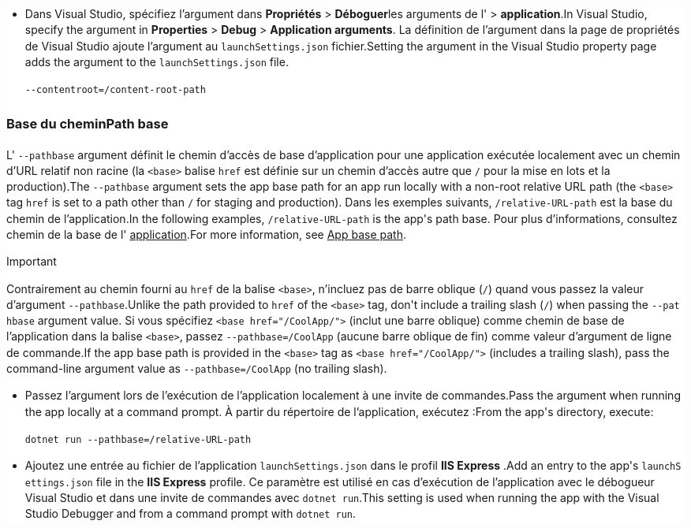 * <span data-ttu-id="28594-325">Dans Visual Studio, spécifiez l’argument dans **Propriétés**  >  **Déboguer**les arguments de l'  >  **application**.</span><span class="sxs-lookup"><span data-stu-id="28594-325">In Visual Studio, specify the argument in **Properties** > **Debug** > **Application arguments**.</span></span> <span data-ttu-id="28594-326">La définition de l’argument dans la page de propriétés de Visual Studio ajoute l’argument au `launchSettings.json` fichier.</span><span class="sxs-lookup"><span data-stu-id="28594-326">Setting the argument in the Visual Studio property page adds the argument to the `launchSettings.json` file.</span></span>

  ```console
  --contentroot=/content-root-path
  ```

### <a name="path-base"></a><span data-ttu-id="28594-327">Base du chemin</span><span class="sxs-lookup"><span data-stu-id="28594-327">Path base</span></span>

<span data-ttu-id="28594-328">L' `--pathbase` argument définit le chemin d’accès de base d’application pour une application exécutée localement avec un chemin d’URL relatif non racine (la `<base>` balise `href` est définie sur un chemin d’accès autre que `/` pour la mise en lots et la production).</span><span class="sxs-lookup"><span data-stu-id="28594-328">The `--pathbase` argument sets the app base path for an app run locally with a non-root relative URL path (the `<base>` tag `href` is set to a path other than `/` for staging and production).</span></span> <span data-ttu-id="28594-329">Dans les exemples suivants, `/relative-URL-path` est la base du chemin de l’application.</span><span class="sxs-lookup"><span data-stu-id="28594-329">In the following examples, `/relative-URL-path` is the app's path base.</span></span> <span data-ttu-id="28594-330">Pour plus d’informations, consultez chemin de la base de l' [application](xref:blazor/host-and-deploy/index#app-base-path).</span><span class="sxs-lookup"><span data-stu-id="28594-330">For more information, see [App base path](xref:blazor/host-and-deploy/index#app-base-path).</span></span>

> [!IMPORTANT]
> <span data-ttu-id="28594-331">Contrairement au chemin fourni au `href` de la balise `<base>`, n’incluez pas de barre oblique (`/`) quand vous passez la valeur d’argument `--pathbase`.</span><span class="sxs-lookup"><span data-stu-id="28594-331">Unlike the path provided to `href` of the `<base>` tag, don't include a trailing slash (`/`) when passing the `--pathbase` argument value.</span></span> <span data-ttu-id="28594-332">Si vous spécifiez `<base href="/CoolApp/">` (inclut une barre oblique) comme chemin de base de l’application dans la balise `<base>`, passez `--pathbase=/CoolApp` (aucune barre oblique de fin) comme valeur d’argument de ligne de commande.</span><span class="sxs-lookup"><span data-stu-id="28594-332">If the app base path is provided in the `<base>` tag as `<base href="/CoolApp/">` (includes a trailing slash), pass the command-line argument value as `--pathbase=/CoolApp` (no trailing slash).</span></span>

* <span data-ttu-id="28594-333">Passez l’argument lors de l’exécution de l’application localement à une invite de commandes.</span><span class="sxs-lookup"><span data-stu-id="28594-333">Pass the argument when running the app locally at a command prompt.</span></span> <span data-ttu-id="28594-334">À partir du répertoire de l’application, exécutez :</span><span class="sxs-lookup"><span data-stu-id="28594-334">From the app's directory, execute:</span></span>

  ```dotnetcli
  dotnet run --pathbase=/relative-URL-path
  ```

* <span data-ttu-id="28594-335">Ajoutez une entrée au fichier de l’application `launchSettings.json` dans le profil **IIS Express** .</span><span class="sxs-lookup"><span data-stu-id="28594-335">Add an entry to the app's `launchSettings.json` file in the **IIS Express** profile.</span></span> <span data-ttu-id="28594-336">Ce paramètre est utilisé en cas d’exécution de l’application avec le débogueur Visual Studio et dans une invite de commandes avec `dotnet run`.</span><span class="sxs-lookup"><span data-stu-id="28594-336">This setting is used when running the app with the Visual Studio Debugger and from a command prompt with `dotnet run`.</span></span>
